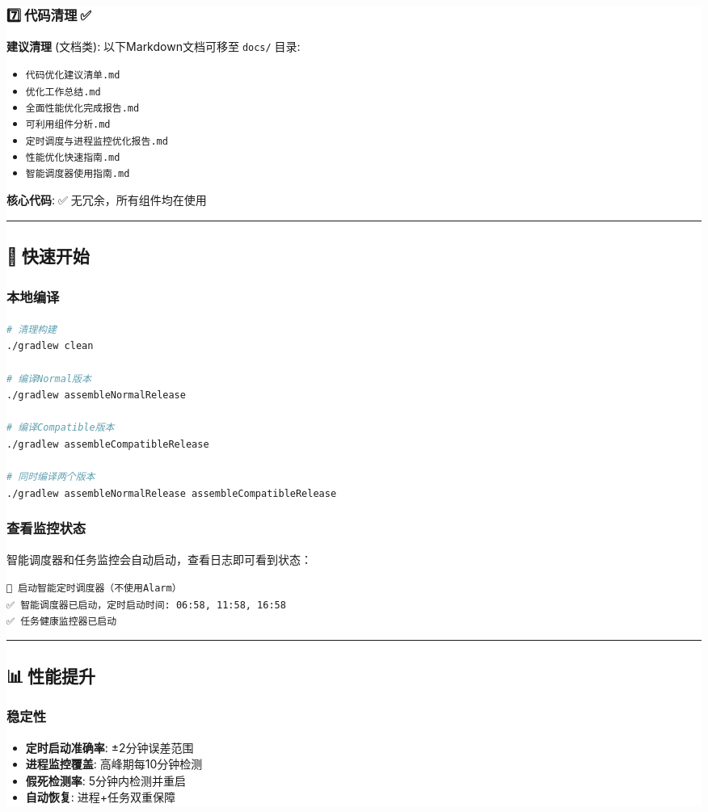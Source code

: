 
### 7️⃣ 代码清理 ✅

**建议清理** (文档类):
以下Markdown文档可移至 `docs/` 目录:
- `代码优化建议清单.md`
- `优化工作总结.md`
- `全面性能优化完成报告.md`
- `可利用组件分析.md`
- `定时调度与进程监控优化报告.md`
- `性能优化快速指南.md`
- `智能调度器使用指南.md`

**核心代码**: ✅ 无冗余，所有组件均在使用

---

## 🚀 快速开始

### 本地编译
```bash
# 清理构建
./gradlew clean

# 编译Normal版本
./gradlew assembleNormalRelease

# 编译Compatible版本
./gradlew assembleCompatibleRelease

# 同时编译两个版本
./gradlew assembleNormalRelease assembleCompatibleRelease
```

### 查看监控状态
智能调度器和任务监控会自动启动，查看日志即可看到状态：
```
🚀 启动智能定时调度器（不使用Alarm）
✅ 智能调度器已启动，定时启动时间: 06:58, 11:58, 16:58
✅ 任务健康监控器已启动
```

---

## 📊 性能提升

### 稳定性
- **定时启动准确率**: ±2分钟误差范围
- **进程监控覆盖**: 高峰期每10分钟检测
- **假死检测率**: 5分钟内检测并重启
- **自动恢复**: 进程+任务双重保障
